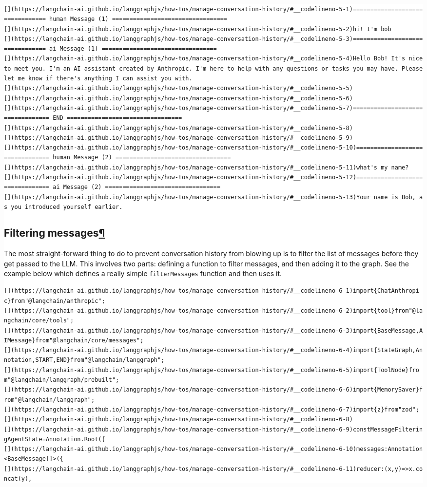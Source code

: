 
```
[](https://langchain-ai.github.io/langgraphjs/how-tos/manage-conversation-history/#__codelineno-5-1)================================ human Message (1) =================================
[](https://langchain-ai.github.io/langgraphjs/how-tos/manage-conversation-history/#__codelineno-5-2)hi! I'm bob
[](https://langchain-ai.github.io/langgraphjs/how-tos/manage-conversation-history/#__codelineno-5-3)================================ ai Message (1) =================================
[](https://langchain-ai.github.io/langgraphjs/how-tos/manage-conversation-history/#__codelineno-5-4)Hello Bob! It's nice to meet you. I'm an AI assistant created by Anthropic. I'm here to help with any questions or tasks you may have. Please let me know if there's anything I can assist you with.
[](https://langchain-ai.github.io/langgraphjs/how-tos/manage-conversation-history/#__codelineno-5-5)
[](https://langchain-ai.github.io/langgraphjs/how-tos/manage-conversation-history/#__codelineno-5-6)
[](https://langchain-ai.github.io/langgraphjs/how-tos/manage-conversation-history/#__codelineno-5-7)================================= END =================================
[](https://langchain-ai.github.io/langgraphjs/how-tos/manage-conversation-history/#__codelineno-5-8)
[](https://langchain-ai.github.io/langgraphjs/how-tos/manage-conversation-history/#__codelineno-5-9)
[](https://langchain-ai.github.io/langgraphjs/how-tos/manage-conversation-history/#__codelineno-5-10)================================ human Message (2) =================================
[](https://langchain-ai.github.io/langgraphjs/how-tos/manage-conversation-history/#__codelineno-5-11)what's my name?
[](https://langchain-ai.github.io/langgraphjs/how-tos/manage-conversation-history/#__codelineno-5-12)================================ ai Message (2) =================================
[](https://langchain-ai.github.io/langgraphjs/how-tos/manage-conversation-history/#__codelineno-5-13)Your name is Bob, as you introduced yourself earlier.

```


## Filtering messages[¶](https://langchain-ai.github.io/langgraphjs/how-tos/manage-conversation-history/#filtering-messages "Permanent link")

The most straight-forward thing to do to prevent conversation history from blowing up is to filter the list of messages before they get passed to the LLM. This involves two parts: defining a function to filter messages, and then adding it to the graph. See the example below which defines a really simple `filterMessages` function and then uses it.

```
[](https://langchain-ai.github.io/langgraphjs/how-tos/manage-conversation-history/#__codelineno-6-1)import{ChatAnthropic}from"@langchain/anthropic";
[](https://langchain-ai.github.io/langgraphjs/how-tos/manage-conversation-history/#__codelineno-6-2)import{tool}from"@langchain/core/tools";
[](https://langchain-ai.github.io/langgraphjs/how-tos/manage-conversation-history/#__codelineno-6-3)import{BaseMessage,AIMessage}from"@langchain/core/messages";
[](https://langchain-ai.github.io/langgraphjs/how-tos/manage-conversation-history/#__codelineno-6-4)import{StateGraph,Annotation,START,END}from"@langchain/langgraph";
[](https://langchain-ai.github.io/langgraphjs/how-tos/manage-conversation-history/#__codelineno-6-5)import{ToolNode}from"@langchain/langgraph/prebuilt";
[](https://langchain-ai.github.io/langgraphjs/how-tos/manage-conversation-history/#__codelineno-6-6)import{MemorySaver}from"@langchain/langgraph";
[](https://langchain-ai.github.io/langgraphjs/how-tos/manage-conversation-history/#__codelineno-6-7)import{z}from"zod";
[](https://langchain-ai.github.io/langgraphjs/how-tos/manage-conversation-history/#__codelineno-6-8)
[](https://langchain-ai.github.io/langgraphjs/how-tos/manage-conversation-history/#__codelineno-6-9)constMessageFilteringAgentState=Annotation.Root({
[](https://langchain-ai.github.io/langgraphjs/how-tos/manage-conversation-history/#__codelineno-6-10)messages:Annotation<BaseMessage[]>({
[](https://langchain-ai.github.io/langgraphjs/how-tos/manage-conversation-history/#__codelineno-6-11)reducer:(x,y)=>x.concat(y),
```